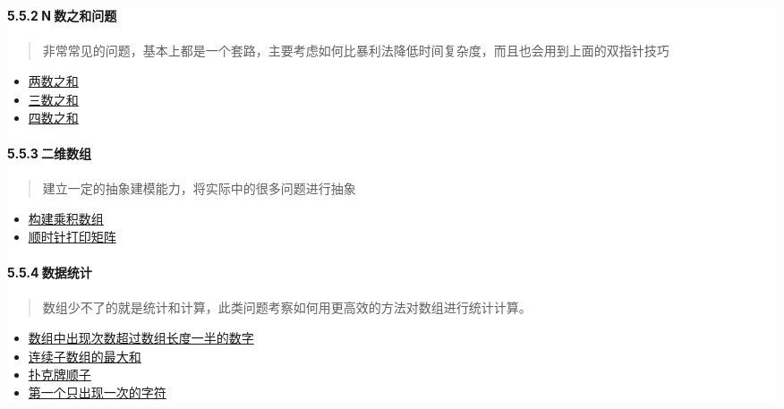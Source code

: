 #### 5.5.2 N 数之和问题

> 非常常见的问题，基本上都是一个套路，主要考虑如何比暴利法降低时间复杂度，而且也会用到上面的双指针技巧

- [两数之和](https://link.juejin.cn/?target=http%3A%2F%2Fwww.conardli.top%2Fdocs%2FdataStructure%2F%25E6%2595%25B0%25E7%25BB%2584%2F%25E4%25B8%25A4%25E6%2595%25B0%25E4%25B9%258B%25E5%2592%258C.html "http://www.conardli.top/docs/dataStructure/%E6%95%B0%E7%BB%84/%E4%B8%A4%E6%95%B0%E4%B9%8B%E5%92%8C.html")
- [三数之和](https://link.juejin.cn/?target=http%3A%2F%2Fwww.conardli.top%2Fdocs%2FdataStructure%2F%25E6%2595%25B0%25E7%25BB%2584%2F%25E4%25B8%2589%25E6%2595%25B0%25E4%25B9%258B%25E5%2592%258C.html "http://www.conardli.top/docs/dataStructure/%E6%95%B0%E7%BB%84/%E4%B8%89%E6%95%B0%E4%B9%8B%E5%92%8C.html")
- [四数之和](https://link.juejin.cn/?target=http%3A%2F%2Fwww.conardli.top%2Fdocs%2FdataStructure%2F%25E6%2595%25B0%25E7%25BB%2584%2F%25E5%259B%259B%25E6%2595%25B0%25E4%25B9%258B%25E5%2592%258C.html "http://www.conardli.top/docs/dataStructure/%E6%95%B0%E7%BB%84/%E5%9B%9B%E6%95%B0%E4%B9%8B%E5%92%8C.html")

#### 5.5.3 二维数组

> 建立一定的抽象建模能力，将实际中的很多问题进行抽象

- [构建乘积数组](https://link.juejin.cn/?target=http%3A%2F%2Fwww.conardli.top%2Fdocs%2FdataStructure%2F%25E6%2595%25B0%25E7%25BB%2584%2F%25E6%259E%2584%25E5%25BB%25BA%25E4%25B9%2598%25E7%25A7%25AF%25E6%2595%25B0%25E7%25BB%2584.html "http://www.conardli.top/docs/dataStructure/%E6%95%B0%E7%BB%84/%E6%9E%84%E5%BB%BA%E4%B9%98%E7%A7%AF%E6%95%B0%E7%BB%84.html")
- [顺时针打印矩阵](https://link.juejin.cn/?target=http%3A%2F%2Fwww.conardli.top%2Fdocs%2FdataStructure%2F%25E6%2595%25B0%25E7%25BB%2584%2F%25E9%25A1%25BA%25E6%2597%25B6%25E9%2592%2588%25E6%2589%2593%25E5%258D%25B0%25E7%259F%25A9%25E9%2598%25B5.html "http://www.conardli.top/docs/dataStructure/%E6%95%B0%E7%BB%84/%E9%A1%BA%E6%97%B6%E9%92%88%E6%89%93%E5%8D%B0%E7%9F%A9%E9%98%B5.html")

#### 5.5.4 数据统计

> 数组少不了的就是统计和计算，此类问题考察如何用更高效的方法对数组进行统计计算。

- [数组中出现次数超过数组长度一半的数字](https://link.juejin.cn/?target=http%3A%2F%2Fwww.conardli.top%2Fdocs%2FdataStructure%2F%25E6%2595%25B0%25E7%25BB%2584%2F%25E6%2595%25B0%25E7%25BB%2584%25E4%25B8%25AD%25E5%2587%25BA%25E7%258E%25B0%25E6%25AC%25A1%25E6%2595%25B0%25E8%25B6%2585%25E8%25BF%2587%25E6%2595%25B0%25E7%25BB%2584%25E9%2595%25BF%25E5%25BA%25A6%25E4%25B8%2580%25E5%258D%258A%25E7%259A%2584%25E6%2595%25B0%25E5%25AD%2597.html "http://www.conardli.top/docs/dataStructure/%E6%95%B0%E7%BB%84/%E6%95%B0%E7%BB%84%E4%B8%AD%E5%87%BA%E7%8E%B0%E6%AC%A1%E6%95%B0%E8%B6%85%E8%BF%87%E6%95%B0%E7%BB%84%E9%95%BF%E5%BA%A6%E4%B8%80%E5%8D%8A%E7%9A%84%E6%95%B0%E5%AD%97.html")
- [连续子数组的最大和](https://link.juejin.cn/?target=http%3A%2F%2Fwww.conardli.top%2Fdocs%2FdataStructure%2F%25E6%2595%25B0%25E7%25BB%2584%2F%25E8%25BF%259E%25E7%25BB%25AD%25E5%25AD%2590%25E6%2595%25B0%25E7%25BB%2584%25E7%259A%2584%25E6%259C%2580%25E5%25A4%25A7%25E5%2592%258C.html "http://www.conardli.top/docs/dataStructure/%E6%95%B0%E7%BB%84/%E8%BF%9E%E7%BB%AD%E5%AD%90%E6%95%B0%E7%BB%84%E7%9A%84%E6%9C%80%E5%A4%A7%E5%92%8C.html")
- [扑克牌顺子](https://link.juejin.cn/?target=http%3A%2F%2Fwww.conardli.top%2Fdocs%2FdataStructure%2F%25E6%2595%25B0%25E7%25BB%2584%2F%25E6%2589%2591%25E5%2585%258B%25E7%2589%258C%25E9%25A1%25BA%25E5%25AD%2590.html "http://www.conardli.top/docs/dataStructure/%E6%95%B0%E7%BB%84/%E6%89%91%E5%85%8B%E7%89%8C%E9%A1%BA%E5%AD%90.html")
- [第一个只出现一次的字符](https://link.juejin.cn/?target=http%3A%2F%2Fwww.conardli.top%2Fdocs%2FdataStructure%2F%25E6%2595%25B0%25E7%25BB%2584%2F%25E7%25AC%25AC%25E4%25B8%2580%25E4%25B8%25AA%25E5%258F%25AA%25E5%2587%25BA%25E7%258E%25B0%25E4%25B8%2580%25E6%25AC%25A1%25E7%259A%2584%25E5%25AD%2597%25E7%25AC%25A6.html "http://www.conardli.top/docs/dataStructure/%E6%95%B0%E7%BB%84/%E7%AC%AC%E4%B8%80%E4%B8%AA%E5%8F%AA%E5%87%BA%E7%8E%B0%E4%B8%80%E6%AC%A1%E7%9A%84%E5%AD%97%E7%AC%A6.html")
